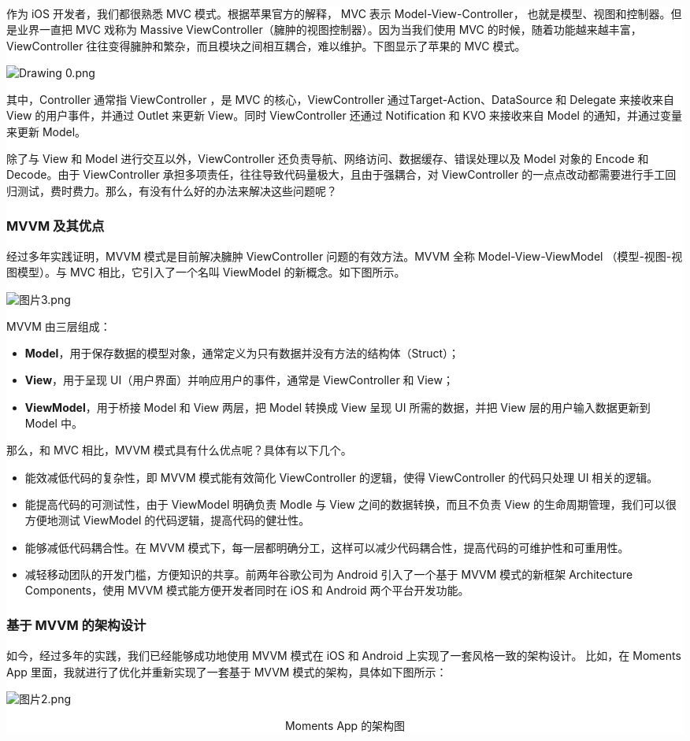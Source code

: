 <p data-nodeid="973" class="">作为 iOS 开发者，我们都很熟悉 MVC 模式。根据苹果官方的解释， MVC 表示 Model-View-Controller， 也就是模型、视图和控制器。但是业界一直把 MVC 戏称为 Massive ViewController（臃肿的视图控制器）。因为当我们使用 MVC 的时候，随着功能越来越丰富， ViewController 往往变得臃肿和繁杂，而且模块之间相互耦合，难以维护。下图显示了苹果的 MVC 模式。</p>
<p data-nodeid="974"><img src="https://s0.lgstatic.com/i/image6/M00/36/5D/CioPOWBzrr2ASdn0AAB7aYkrITU199.png" alt="Drawing 0.png" data-nodeid="1038"></p>
<p data-nodeid="975">其中，Controller 通常指 ViewController ，是 MVC 的核心，ViewController 通过Target-Action、DataSource 和 Delegate 来接收来自 View 的用户事件，并通过 Outlet 来更新 View。同时 ViewController 还通过 Notification 和 KVO 来接收来自 Model 的通知，并通过变量来更新 Model。</p>
<p data-nodeid="976">除了与 View 和 Model 进行交互以外，ViewController 还负责导航、网络访问、数据缓存、错误处理以及 Model 对象的 Encode 和 Decode。由于 ViewController 承担多项责任，往往导致代码量极大，且由于强耦合，对 ViewController 的一点点改动都需要进行手工回归测试，费时费力。那么，有没有什么好的办法来解决这些问题呢？</p>
<h3 data-nodeid="977">MVVM 及其优点</h3>
<p data-nodeid="4580">经过多年实践证明，MVVM 模式是目前解决臃肿 ViewController 问题的有效方法。MVVM 全称 Model-View-ViewModel （模型-视图-视图模型）。与 MVC 相比，它引入了一个名叫 ViewModel 的新概念。如下图所示。</p>
<p data-nodeid="4581" class=""><img src="https://s0.lgstatic.com/i/image6/M01/37/48/Cgp9HWB2p8iAJEKQAAIqLJKlDBM196.png" alt="图片3.png" data-nodeid="4585"></p>


<p data-nodeid="980">MVVM 由三层组成：</p>
<ul data-nodeid="981">
<li data-nodeid="982">
<p data-nodeid="983" class="te-preview-highlight"><strong data-nodeid="1051">Model</strong>，用于保存数据的模型对象，通常定义为只有数据并没有方法的结构体（Struct）；</p>
</li>
<li data-nodeid="984">
<p data-nodeid="985"><strong data-nodeid="1056">View</strong>，用于呈现 UI（用户界面）并响应用户的事件，通常是 ViewController 和 View；</p>
</li>
<li data-nodeid="986">
<p data-nodeid="987"><strong data-nodeid="1061">ViewModel</strong>，用于桥接 Model 和 View 两层，把 Model 转换成 View 呈现 UI 所需的数据，并把 View 层的用户输入数据更新到 Model 中。</p>
</li>
</ul>
<p data-nodeid="988">那么，和 MVC 相比，MVVM 模式具有什么优点呢？具体有以下几个。</p>
<ul data-nodeid="989">
<li data-nodeid="990">
<p data-nodeid="991">能效减低代码的复杂性，即 MVVM 模式能有效简化 ViewController 的逻辑，使得 ViewController 的代码只处理 UI 相关的逻辑。</p>
</li>
<li data-nodeid="992">
<p data-nodeid="993">能提高代码的可测试性，由于 ViewModel 明确负责 Modle 与 View 之间的数据转换，而且不负责 View 的生命周期管理，我们可以很方便地测试 ViewModel 的代码逻辑，提高代码的健壮性。</p>
</li>
<li data-nodeid="994">
<p data-nodeid="995">能够减低代码耦合性。在 MVVM 模式下，每一层都明确分工，这样可以减少代码耦合性，提高代码的可维护性和可重用性。</p>
</li>
<li data-nodeid="996">
<p data-nodeid="997">减轻移动团队的开发门槛，方便知识的共享。前两年谷歌公司为 Android 引入了一个基于 MVVM 模式的新框架 Architecture Components，使用 MVVM 模式能方便开发者同时在 iOS 和 Android 两个平台开发功能。</p>
</li>
</ul>
<h3 data-nodeid="998">基于 MVVM 的架构设计</h3>
<p data-nodeid="3617">如今，经过多年的实践，我们已经能够成功地使用 MVVM 模式在 iOS 和 Android 上实现了一套风格一致的架构设计。 比如，在 Moments App 里面，我就进行了优化并重新实现了一套基于 MVVM 模式的架构，具体如下图所示：</p>
<p data-nodeid="3618" class=""><img src="https://s0.lgstatic.com/i/image6/M01/37/48/Cgp9HWB2p72ADAbnAAJKuBdBnmc620.png" alt="图片2.png" data-nodeid="3623"></p>
<div data-nodeid="3619"><p style="text-align:center">Moments App 的架构图</p></div>
